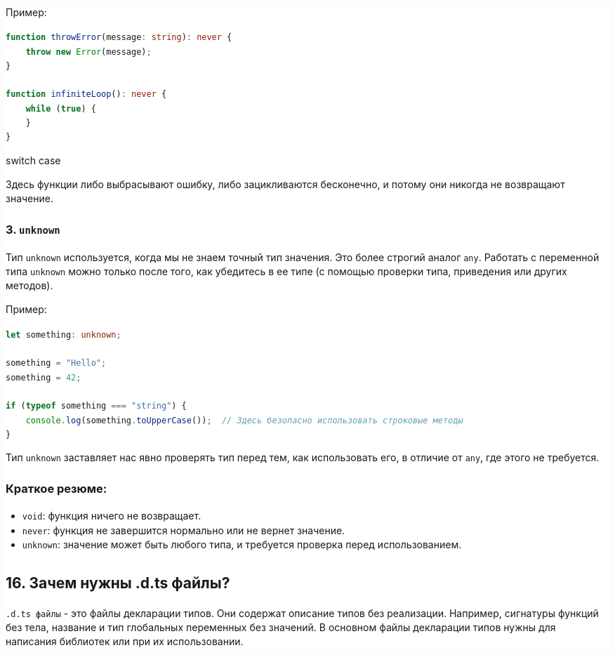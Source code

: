 Пример:

```typescript
function throwError(message: string): never {
    throw new Error(message);
}

function infiniteLoop(): never {
    while (true) {
    }
}
```

switch case 


Здесь функции либо выбрасывают ошибку, либо зацикливаются бесконечно, и потому они никогда не возвращают значение.

### 3. `unknown`

Тип `unknown` используется, когда мы не знаем точный тип значения. Это более строгий аналог `any`. Работать с переменной
типа `unknown` можно только после того, как убедитесь в ее типе (с помощью проверки типа, приведения или других
методов).

Пример:

```typescript
let something: unknown;

something = "Hello";
something = 42;

if (typeof something === "string") {
    console.log(something.toUpperCase());  // Здесь безопасно использовать строковые методы
}
```

Тип `unknown` заставляет нас явно проверять тип перед тем, как использовать его, в отличие от `any`, где этого не
требуется.

### Краткое резюме:

- `void`: функция ничего не возвращает.
- `never`: функция не завершится нормально или не вернет значение.
- `unknown`: значение может быть любого типа, и требуется проверка перед использованием.

## 16. **Зачем нужны .d.ts файлы?**

`.d.ts файлы` - это файлы декларации типов. Они содержат описание типов без реализации. Например, сигнатуры функций без
тела, название и тип глобальных переменных без значений. В основном файлы декларации типов нужны для написания библиотек
или при их использовании.
